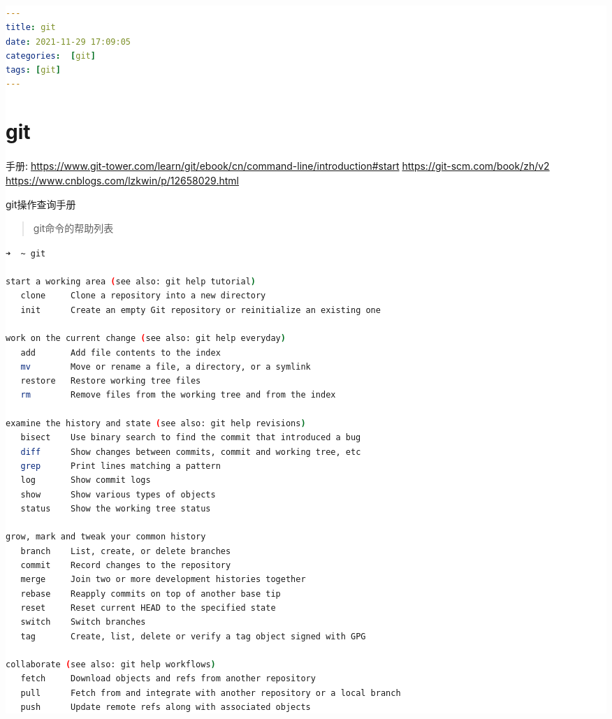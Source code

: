 ```yaml
---
title: git
date: 2021-11-29 17:09:05
categories:  [git]
tags: [git]
---
```






# git

手册:
https://www.git-tower.com/learn/git/ebook/cn/command-line/introduction#start
https://git-scm.com/book/zh/v2
https://www.cnblogs.com/lzkwin/p/12658029.html


git操作查询手册

> git命令的帮助列表

```bash
➜  ~ git

start a working area (see also: git help tutorial)
   clone     Clone a repository into a new directory
   init      Create an empty Git repository or reinitialize an existing one

work on the current change (see also: git help everyday)
   add       Add file contents to the index
   mv        Move or rename a file, a directory, or a symlink
   restore   Restore working tree files
   rm        Remove files from the working tree and from the index

examine the history and state (see also: git help revisions)
   bisect    Use binary search to find the commit that introduced a bug
   diff      Show changes between commits, commit and working tree, etc
   grep      Print lines matching a pattern
   log       Show commit logs
   show      Show various types of objects
   status    Show the working tree status

grow, mark and tweak your common history
   branch    List, create, or delete branches
   commit    Record changes to the repository
   merge     Join two or more development histories together
   rebase    Reapply commits on top of another base tip
   reset     Reset current HEAD to the specified state
   switch    Switch branches
   tag       Create, list, delete or verify a tag object signed with GPG

collaborate (see also: git help workflows)
   fetch     Download objects and refs from another repository
   pull      Fetch from and integrate with another repository or a local branch
   push      Update remote refs along with associated objects
```
